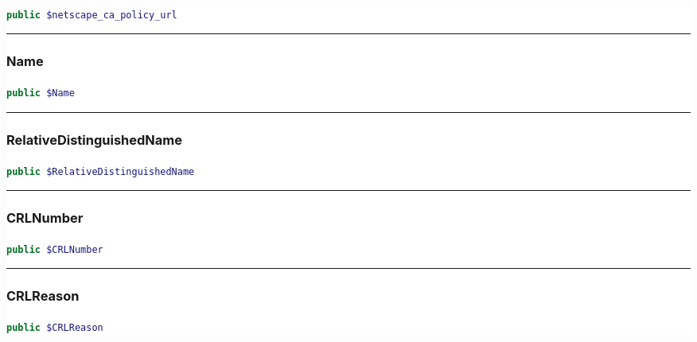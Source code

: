 

```php
public $netscape_ca_policy_url
```






***

### Name



```php
public $Name
```






***

### RelativeDistinguishedName



```php
public $RelativeDistinguishedName
```






***

### CRLNumber



```php
public $CRLNumber
```






***

### CRLReason



```php
public $CRLReason
```





